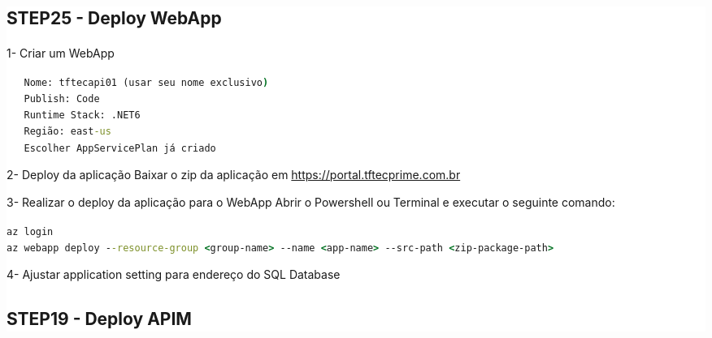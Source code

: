 
## STEP25 - Deploy WebApp
1- Criar um WebApp
```cmd
   Nome: tftecapi01 (usar seu nome exclusivo)
   Publish: Code
   Runtime Stack: .NET6
   Região: east-us
   Escolher AppServicePlan já criado
```
2- Deploy da aplicação
Baixar o zip da aplicação em 
https://portal.tftecprime.com.br

3- Realizar o deploy da aplicação para o WebApp
Abrir o Powershell ou Terminal e executar o seguinte comando:
```cmd
az login
az webapp deploy --resource-group <group-name> --name <app-name> --src-path <zip-package-path>
```
4- Ajustar application setting para endereço do SQL Database


## STEP19 - Deploy APIM

